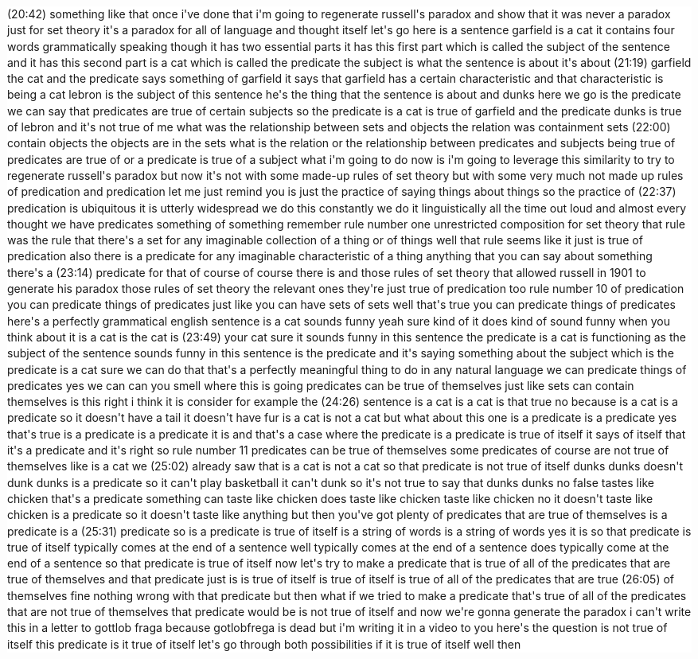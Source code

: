 (20:42) something like that once i've done that i'm going to regenerate russell's paradox and show that it was never a paradox just for set theory it's a paradox for all of language and thought itself let's go here is a sentence garfield is a cat it contains four words grammatically speaking though it has two essential parts it has this first part which is called the subject of the sentence and it has this second part is a cat which is called the predicate the subject is what the sentence is about it's about
(21:19) garfield the cat and the predicate says something of garfield it says that garfield has a certain characteristic and that characteristic is being a cat lebron is the subject of this sentence he's the thing that the sentence is about and dunks here we go is the predicate we can say that predicates are true of certain subjects so the predicate is a cat is true of garfield and the predicate dunks is true of lebron and it's not true of me what was the relationship between sets and objects the relation was containment sets
(22:00) contain objects the objects are in the sets what is the relation or the relationship between predicates and subjects being true of predicates are true of or a predicate is true of a subject what i'm going to do now is i'm going to leverage this similarity to try to regenerate russell's paradox but now it's not with some made-up rules of set theory but with some very much not made up rules of predication and predication let me just remind you is just the practice of saying things about things so the practice of
(22:37) predication is ubiquitous it is utterly widespread we do this constantly we do it linguistically all the time out loud and almost every thought we have predicates something of something remember rule number one unrestricted composition for set theory that rule was the rule that there's a set for any imaginable collection of a thing or of things well that rule seems like it just is true of predication also there is a predicate for any imaginable characteristic of a thing anything that you can say about something there's a
(23:14) predicate for that of course of course there is and those rules of set theory that allowed russell in 1901 to generate his paradox those rules of set theory the relevant ones they're just true of predication too rule number 10 of predication you can predicate things of predicates just like you can have sets of sets well that's true you can predicate things of predicates here's a perfectly grammatical english sentence is a cat sounds funny yeah sure kind of it does kind of sound funny when you think about it is a cat is the cat is
(23:49) your cat sure it sounds funny in this sentence the predicate is a cat is functioning as the subject of the sentence sounds funny in this sentence is the predicate and it's saying something about the subject which is the predicate is a cat sure we can do that that's a perfectly meaningful thing to do in any natural language we can predicate things of predicates yes we can can you smell where this is going predicates can be true of themselves just like sets can contain themselves is this right i think it is consider for example the
(24:26) sentence is a cat is a cat is that true no because is a cat is a predicate so it doesn't have a tail it doesn't have fur is a cat is not a cat but what about this one is a predicate is a predicate yes that's true is a predicate is a predicate it is and that's a case where the predicate is a predicate is true of itself it says of itself that it's a predicate and it's right so rule number 11 predicates can be true of themselves some predicates of course are not true of themselves like is a cat we
(25:02) already saw that is a cat is not a cat so that predicate is not true of itself dunks dunks doesn't dunk dunks is a predicate so it can't play basketball it can't dunk so it's not true to say that dunks dunks no false tastes like chicken that's a predicate something can taste like chicken does taste like chicken taste like chicken no it doesn't taste like chicken is a predicate so it doesn't taste like anything but then you've got plenty of predicates that are true of themselves is a predicate is a
(25:31) predicate so is a predicate is true of itself is a string of words is a string of words yes it is so that predicate is true of itself typically comes at the end of a sentence well typically comes at the end of a sentence does typically come at the end of a sentence so that predicate is true of itself now let's try to make a predicate that is true of all of the predicates that are true of themselves and that predicate just is is true of itself is true of itself is true of all of the predicates that are true
(26:05) of themselves fine nothing wrong with that predicate but then what if we tried to make a predicate that's true of all of the predicates that are not true of themselves that predicate would be is not true of itself and now we're gonna generate the paradox i can't write this in a letter to gottlob fraga because gotlobfrega is dead but i'm writing it in a video to you here's the question is not true of itself this predicate is it true of itself let's go through both possibilities if it is true of itself well then